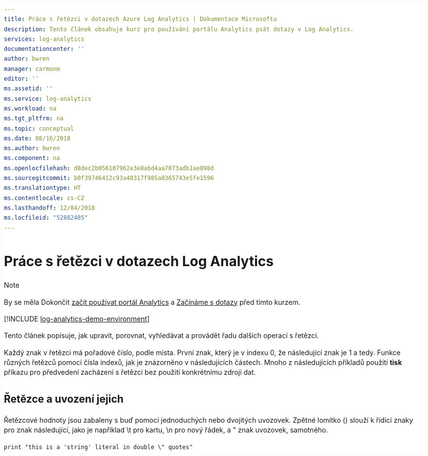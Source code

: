 ```yaml
---
title: Práce s řetězci v dotazech Azure Log Analytics | Dokumentace Microsoftu
description: Tento článek obsahuje kurz pro používání portálu Analytics psát dotazy v Log Analytics.
services: log-analytics
documentationcenter: ''
author: bwren
manager: carmonm
editor: ''
ms.assetid: ''
ms.service: log-analytics
ms.workload: na
ms.tgt_pltfrm: na
ms.topic: conceptual
ms.date: 08/16/2018
ms.author: bwren
ms.component: na
ms.openlocfilehash: d8dec2b056107962e3e8abd4aa7073adb1ae898d
ms.sourcegitcommit: b0f39746412c93a48317f985a8365743e5fe1596
ms.translationtype: HT
ms.contentlocale: cs-CZ
ms.lasthandoff: 12/04/2018
ms.locfileid: "52882485"
---
```

# <a name="working-with-strings-in-log-analytics-queries"></a>Práce s řetězci v dotazech Log Analytics


> [!NOTE]
> By se měla Dokončit [začít používat portál Analytics](get-started-portal.md) a [Začínáme s dotazy](get-started-queries.md) před tímto kurzem.

[!INCLUDE [log-analytics-demo-environment](../../../includes/log-analytics-demo-environment.md)]

Tento článek popisuje, jak upravit, porovnat, vyhledávat a provádět řadu dalších operací s řetězci. 

Každý znak v řetězci má pořadové číslo, podle místa. První znak, který je v indexu 0, že následující znak je 1 a tedy. Funkce různých řetězců pomocí čísla indexů, jak je znázorněno v následujících částech. Mnoho z následujících příkladů použití **tisk** příkazu pro předvedení zacházení s řetězci bez použití konkrétnímu zdroji dat.


## <a name="strings-and-escaping-them"></a>Řetězce a uvození jejich
Řetězcové hodnoty jsou zabaleny s buď pomocí jednoduchých nebo dvojitých uvozovek. Zpětné lomítko (\) slouží k řídicí znaky pro znak následující, jako je například \t pro kartu, \n pro nový řádek, a \" znak uvozovek, samotného.

```Kusto
print "this is a 'string' literal in double \" quotes"
```
